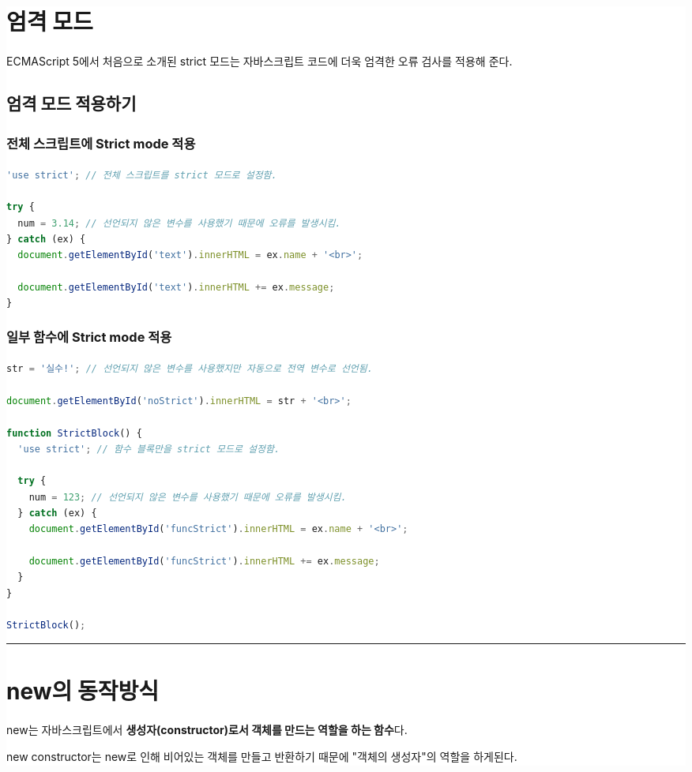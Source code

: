 
# 엄격 모드

ECMAScript 5에서 처음으로 소개된 strict 모드는 자바스크립트 코드에 더욱 엄격한 오류 검사를 적용해 준다.

## 엄격 모드 적용하기

### 전체 스크립트에 Strict mode 적용

```js
'use strict'; // 전체 스크립트를 strict 모드로 설정함.

try {
  num = 3.14; // 선언되지 않은 변수를 사용했기 때문에 오류를 발생시킴.
} catch (ex) {
  document.getElementById('text').innerHTML = ex.name + '<br>';

  document.getElementById('text').innerHTML += ex.message;
}
```

### 일부 함수에 Strict mode 적용

```js
str = '실수!'; // 선언되지 않은 변수를 사용했지만 자동으로 전역 변수로 선언됨.

document.getElementById('noStrict').innerHTML = str + '<br>';

function StrictBlock() {
  'use strict'; // 함수 블록만을 strict 모드로 설정함.

  try {
    num = 123; // 선언되지 않은 변수를 사용했기 때문에 오류를 발생시킴.
  } catch (ex) {
    document.getElementById('funcStrict').innerHTML = ex.name + '<br>';

    document.getElementById('funcStrict').innerHTML += ex.message;
  }
}

StrictBlock();
```

---

# new의 동작방식

new는 자바스크립트에서 **생성자(constructor)로서 객체를 만드는 역할을 하는 함수**다.

new constructor는 new로 인해 비어있는 객체를 만들고 반환하기 때문에 "객체의 생성자"의 역할을 하게된다.
